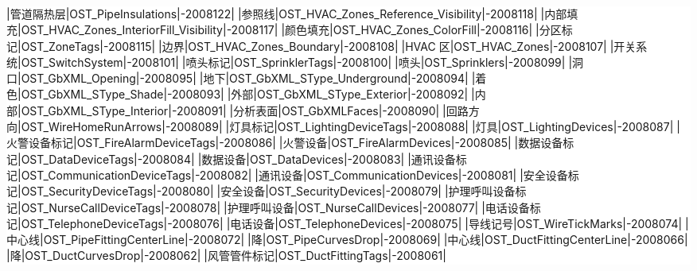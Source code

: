 |管道隔热层|OST_PipeInsulations|-2008122|
|参照线|OST_HVAC_Zones_Reference_Visibility|-2008118|
|内部填充|OST_HVAC_Zones_InteriorFill_Visibility|-2008117|
|颜色填充|OST_HVAC_Zones_ColorFill|-2008116|
|分区标记|OST_ZoneTags|-2008115|
|边界|OST_HVAC_Zones_Boundary|-2008108|
|HVAC 区|OST_HVAC_Zones|-2008107|
|开关系统|OST_SwitchSystem|-2008101|
|喷头标记|OST_SprinklerTags|-2008100|
|喷头|OST_Sprinklers|-2008099|
|洞口|OST_GbXML_Opening|-2008095|
|地下|OST_GbXML_SType_Underground|-2008094|
|着色|OST_GbXML_SType_Shade|-2008093|
|外部|OST_GbXML_SType_Exterior|-2008092|
|内部|OST_GbXML_SType_Interior|-2008091|
|分析表面|OST_GbXMLFaces|-2008090|
|回路方向|OST_WireHomeRunArrows|-2008089|
|灯具标记|OST_LightingDeviceTags|-2008088|
|灯具|OST_LightingDevices|-2008087|
|火警设备标记|OST_FireAlarmDeviceTags|-2008086|
|火警设备|OST_FireAlarmDevices|-2008085|
|数据设备标记|OST_DataDeviceTags|-2008084|
|数据设备|OST_DataDevices|-2008083|
|通讯设备标记|OST_CommunicationDeviceTags|-2008082|
|通讯设备|OST_CommunicationDevices|-2008081|
|安全设备标记|OST_SecurityDeviceTags|-2008080|
|安全设备|OST_SecurityDevices|-2008079|
|护理呼叫设备标记|OST_NurseCallDeviceTags|-2008078|
|护理呼叫设备|OST_NurseCallDevices|-2008077|
|电话设备标记|OST_TelephoneDeviceTags|-2008076|
|电话设备|OST_TelephoneDevices|-2008075|
|导线记号|OST_WireTickMarks|-2008074|
|中心线|OST_PipeFittingCenterLine|-2008072|
|降|OST_PipeCurvesDrop|-2008069|
|中心线|OST_DuctFittingCenterLine|-2008066|
|降|OST_DuctCurvesDrop|-2008062|
|风管管件标记|OST_DuctFittingTags|-2008061|